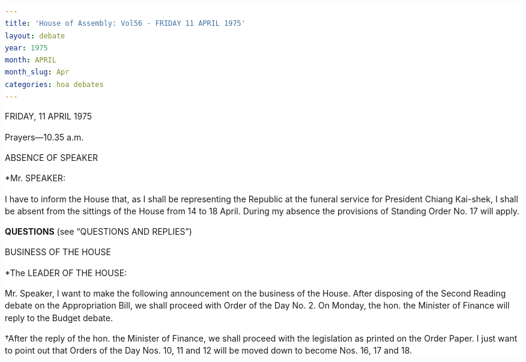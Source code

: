 ```yaml
---
title: 'House of Assembly: Vol56 - FRIDAY 11 APRIL 1975'
layout: debate
year: 1975
month: APRIL
month_slug: Apr
categories: hoa debates
---
```


<debateSection name="#opening">

<heading>FRIDAY, 11 APRIL 1975</heading>

<prayers>

<narrative>Prayers&#x2014;<recordedTime time="1975-04-11T10:35:00">10.35 a.m.</recordedTime></narrative>

</prayers>

<debateSection name="#absence_of_speaker">

<heading>ABSENCE OF SPEAKER</heading>

<speech by="#speaker">

<from>*Mr. <person refersTo="hansard_za">SPEAKER</person>:</from>

<p>I have to inform the House that, as I shall be representing the Republic at the funeral service for President Chiang Kai-shek, I shall be absent from the sittings of the House from 14 to 18 April. During my absence the provisions of Standing Order No. 17 will apply.</p>

<p><b>QUESTIONS</b> (see &#x201C;QUESTIONS AND REPLIES&#x201D;)</p>

</speech>

</debateSection>

<debateSection name="#business_of_the_house">

<heading>BUSINESS OF THE HOUSE</heading>

<speech by="#leader_of_the_house">

<from>*The <person refersTo="hansard_za">LEADER OF THE HOUSE</person>:</from>

<p>Mr. Speaker, I want to make the following announcement on the business of the House. After disposing of the Second Reading debate on the Appropriation Bill, we shall proceed with Order of the Day No. 2. On Monday, the hon. the Minister of Finance will reply to the Budget debate.</p>

<p>&#x2020;After the reply of the hon. the Minister of Finance, we shall proceed with the legislation as printed on the Order Paper. I just want to point out that Orders of the Day Nos. 10, 11 and 12 will be moved down to become Nos. 16, 17 and 18.</p>

</speech>

</debateSection>

<debateSection name="#appropriation_bill">
